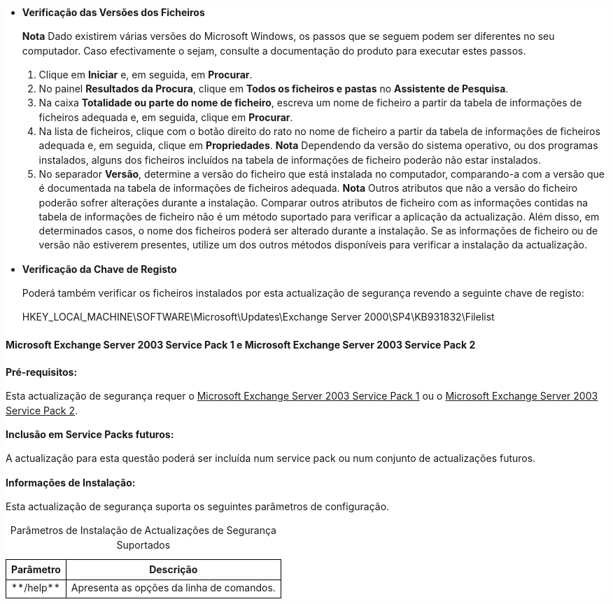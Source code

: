 -   **Verificação das Versões dos Ficheiros**

    **Nota** Dado existirem várias versões do Microsoft Windows, os passos que se seguem podem ser diferentes no seu computador. Caso efectivamente o sejam, consulte a documentação do produto para executar estes passos.

    1.  Clique em **Iniciar** e, em seguida, em **Procurar**.
    2.  No painel **Resultados da Procura**, clique em **Todos os ficheiros e pastas** no **Assistente de Pesquisa**.
    3.  Na caixa **Totalidade ou parte do nome de ficheiro**, escreva um nome de ficheiro a partir da tabela de informações de ficheiros adequada e, em seguida, clique em **Procurar**.
    4.  Na lista de ficheiros, clique com o botão direito do rato no nome de ficheiro a partir da tabela de informações de ficheiros adequada e, em seguida, clique em **Propriedades**.
        **Nota** Dependendo da versão do sistema operativo, ou dos programas instalados, alguns dos ficheiros incluídos na tabela de informações de ficheiro poderão não estar instalados.
    5.  No separador **Versão**, determine a versão do ficheiro que está instalada no computador, comparando-a com a versão que é documentada na tabela de informações de ficheiros adequada.
        **Nota** Outros atributos que não a versão do ficheiro poderão sofrer alterações durante a instalação. Comparar outros atributos de ficheiro com as informações contidas na tabela de informações de ficheiro não é um método suportado para verificar a aplicação da actualização. Além disso, em determinados casos, o nome dos ficheiros poderá ser alterado durante a instalação. Se as informações de ficheiro ou de versão não estiverem presentes, utilize um dos outros métodos disponíveis para verificar a instalação da actualização.

-   **Verificação da Chave de Registo**

    Poderá também verificar os ficheiros instalados por esta actualização de segurança revendo a seguinte chave de registo:

    HKEY\_LOCAl\_MACHINE\\SOFTWARE\\Microsoft\\Updates\\Exchange Server 2000\\SP4\\KB931832\\Filelist

#### Microsoft Exchange Server 2003 Service Pack 1 e Microsoft Exchange Server 2003 Service Pack 2

**Pré-requisitos:**

Esta actualização de segurança requer o [Microsoft Exchange Server 2003 Service Pack 1](http://technet.microsoft.com/en-us/exchange/2003/bb288485.aspx) ou o [Microsoft Exchange Server 2003 Service Pack 2](http://www.microsoft.com/technet/prodtechnol/exchange/downloads/2003/sp2/download.mspx).

**Inclusão em Service Packs futuros:**

A actualização para esta questão poderá ser incluída num service pack ou num conjunto de actualizações futuros.

**Informações de Instalação:**

Esta actualização de segurança suporta os seguintes parâmetros de configuração.

<table class="dataTable">
<caption>
Parâmetros de Instalação de Actualizações de Segurança Suportados
</caption>
<tr class="thead">
<th style="border:1px solid black;" >
Parâmetro
</th>
<th style="border:1px solid black;" >
Descrição
</th>
</tr>
<tr>
<td style="border:1px solid black;">
**/help**
</td>
<td style="border:1px solid black;">
Apresenta as opções da linha de comandos.
</td>
</tr>